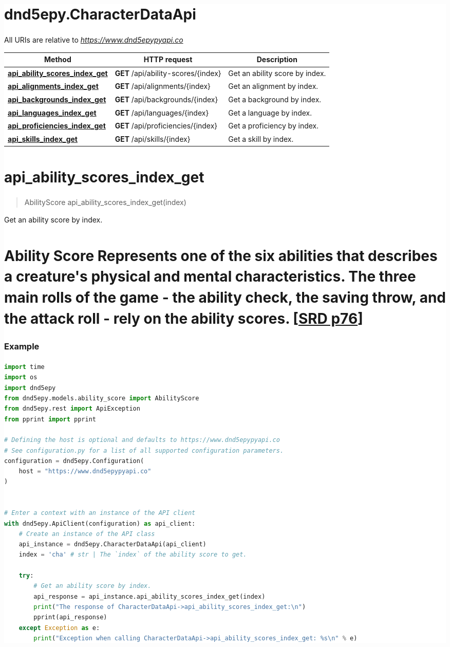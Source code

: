 # dnd5epy.CharacterDataApi

All URIs are relative to *https://www.dnd5epypyapi.co*

Method | HTTP request | Description
------------- | ------------- | -------------
[**api_ability_scores_index_get**](CharacterDataApi.md#api_ability_scores_index_get) | **GET** /api/ability-scores/{index} | Get an ability score by index.
[**api_alignments_index_get**](CharacterDataApi.md#api_alignments_index_get) | **GET** /api/alignments/{index} | Get an alignment by index.
[**api_backgrounds_index_get**](CharacterDataApi.md#api_backgrounds_index_get) | **GET** /api/backgrounds/{index} | Get a background by index.
[**api_languages_index_get**](CharacterDataApi.md#api_languages_index_get) | **GET** /api/languages/{index} | Get a language by index.
[**api_proficiencies_index_get**](CharacterDataApi.md#api_proficiencies_index_get) | **GET** /api/proficiencies/{index} | Get a proficiency by index.
[**api_skills_index_get**](CharacterDataApi.md#api_skills_index_get) | **GET** /api/skills/{index} | Get a skill by index.


# **api_ability_scores_index_get**
> AbilityScore api_ability_scores_index_get(index)

Get an ability score by index.

# Ability Score  Represents one of the six abilities that describes a creature's physical and mental characteristics. The three main rolls of the game - the ability check, the saving throw, and the attack roll - rely on the ability scores. [[SRD p76](https://media.wizards.com/2016/downloads/DND/SRD-OGL_V5.1.pdf#page=76)] 

### Example

```python
import time
import os
import dnd5epy
from dnd5epy.models.ability_score import AbilityScore
from dnd5epy.rest import ApiException
from pprint import pprint

# Defining the host is optional and defaults to https://www.dnd5epypyapi.co
# See configuration.py for a list of all supported configuration parameters.
configuration = dnd5epy.Configuration(
    host = "https://www.dnd5epypyapi.co"
)


# Enter a context with an instance of the API client
with dnd5epy.ApiClient(configuration) as api_client:
    # Create an instance of the API class
    api_instance = dnd5epy.CharacterDataApi(api_client)
    index = 'cha' # str | The `index` of the ability score to get. 

    try:
        # Get an ability score by index.
        api_response = api_instance.api_ability_scores_index_get(index)
        print("The response of CharacterDataApi->api_ability_scores_index_get:\n")
        pprint(api_response)
    except Exception as e:
        print("Exception when calling CharacterDataApi->api_ability_scores_index_get: %s\n" % e)
```
